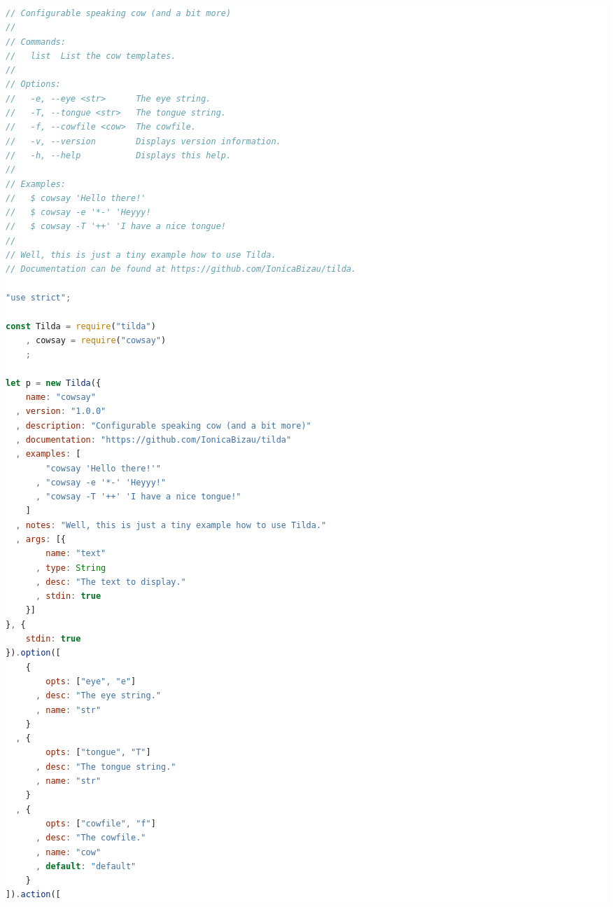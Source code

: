 ```js
// Configurable speaking cow (and a bit more)
//
// Commands:
//   list  List the cow templates.
//
// Options:
//   -e, --eye <str>      The eye string.
//   -T, --tongue <str>   The tongue string.
//   -f, --cowfile <cow>  The cowfile.
//   -v, --version        Displays version information.
//   -h, --help           Displays this help.
//
// Examples:
//   $ cowsay 'Hello there!'
//   $ cowsay -e '*-' 'Heyyy!
//   $ cowsay -T '++' 'I have a nice tongue!
//
// Well, this is just a tiny example how to use Tilda.
// Documentation can be found at https://github.com/IonicaBizau/tilda.

"use strict";

const Tilda = require("tilda")
    , cowsay = require("cowsay")
    ;

let p = new Tilda({
    name: "cowsay"
  , version: "1.0.0"
  , description: "Configurable speaking cow (and a bit more)"
  , documentation: "https://github.com/IonicaBizau/tilda"
  , examples: [
        "cowsay 'Hello there!'"
      , "cowsay -e '*-' 'Heyyy!"
      , "cowsay -T '++' 'I have a nice tongue!"
    ]
  , notes: "Well, this is just a tiny example how to use Tilda."
  , args: [{
        name: "text"
      , type: String
      , desc: "The text to display."
      , stdin: true
    }]
}, {
    stdin: true
}).option([
    {
        opts: ["eye", "e"]
      , desc: "The eye string."
      , name: "str"
    }
  , {
        opts: ["tongue", "T"]
      , desc: "The tongue string."
      , name: "str"
    }
  , {
        opts: ["cowfile", "f"]
      , desc: "The cowfile."
      , name: "cow"
      , default: "default"
    }
]).action([
```

[badge_patreon]: https://ionicabizau.github.io/badges/patreon.svg
[badge_amazon]: https://ionicabizau.github.io/badges/amazon.svg
[badge_paypal]: https://ionicabizau.github.io/badges/paypal.svg
[badge_paypal_donate]: https://ionicabizau.github.io/badges/paypal_donate.svg
[patreon]: https://www.patreon.com/ionicabizau
[amazon]: http://amzn.eu/hRo9sIZ
[paypal-donations]: https://www.paypal.com/cgi-bin/webscr?cmd=_s-xclick&hosted_button_id=RVXDDLKKLQRJW
[license]: http://showalicense.com/?fullname=Ionic%C4%83%20Biz%C4%83u%20%3Cbizauionica%40gmail.com%3E%20(https%3A%2F%2Fionicabizau.net)&year=2015#license-mit
[website]: https://ionicabizau.net
[contributing]: /CONTRIBUTING.md
[docs]: /DOCUMENTATION.md